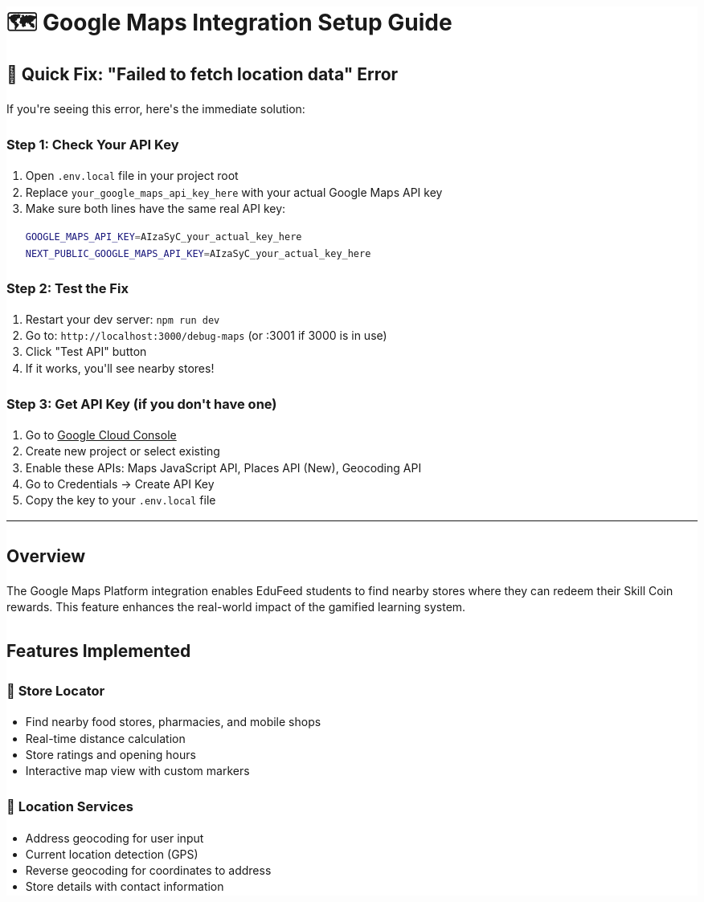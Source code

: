 # 🗺️ Google Maps Integration Setup Guide

## 🚨 Quick Fix: "Failed to fetch location data" Error

If you're seeing this error, here's the immediate solution:

### **Step 1: Check Your API Key**
1. Open `.env.local` file in your project root
2. Replace `your_google_maps_api_key_here` with your actual Google Maps API key
3. Make sure both lines have the same real API key:
   ```bash
   GOOGLE_MAPS_API_KEY=AIzaSyC_your_actual_key_here
   NEXT_PUBLIC_GOOGLE_MAPS_API_KEY=AIzaSyC_your_actual_key_here
   ```

### **Step 2: Test the Fix**
1. Restart your dev server: `npm run dev`
2. Go to: `http://localhost:3000/debug-maps` (or :3001 if 3000 is in use)
3. Click "Test API" button
4. If it works, you'll see nearby stores!

### **Step 3: Get API Key** (if you don't have one)
1. Go to [Google Cloud Console](https://console.cloud.google.com/)
2. Create new project or select existing
3. Enable these APIs: Maps JavaScript API, Places API (New), Geocoding API
4. Go to Credentials → Create API Key
5. Copy the key to your `.env.local` file

---

## Overview
The Google Maps Platform integration enables EduFeed students to find nearby stores where they can redeem their Skill Coin rewards. This feature enhances the real-world impact of the gamified learning system.

## Features Implemented

### 🏪 **Store Locator**
- Find nearby food stores, pharmacies, and mobile shops
- Real-time distance calculation
- Store ratings and opening hours
- Interactive map view with custom markers

### 📍 **Location Services**
- Address geocoding for user input
- Current location detection (GPS)
- Reverse geocoding for coordinates to address
- Store details with contact information
